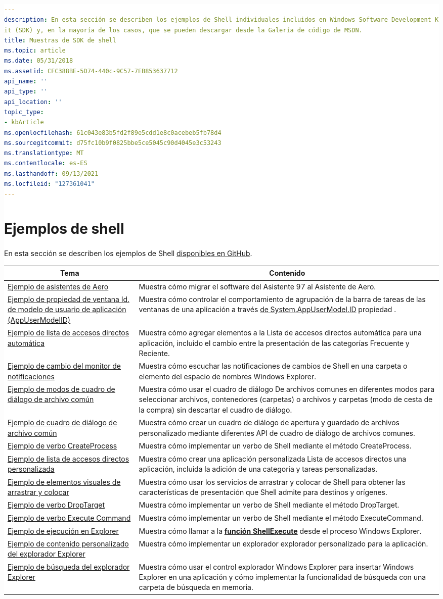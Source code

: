 ```yaml
---
description: En esta sección se describen los ejemplos de Shell individuales incluidos en Windows Software Development Kit (SDK) y, en la mayoría de los casos, que se pueden descargar desde la Galería de código de MSDN.
title: Muestras de SDK de shell
ms.topic: article
ms.date: 05/31/2018
ms.assetid: CFC388BE-5D74-440c-9C57-7EB853637712
api_name: ''
api_type: ''
api_location: ''
topic_type:
- kbArticle
ms.openlocfilehash: 61c043e83b5fd2f89e5cdd1e8c0acebeb5fb78d4
ms.sourcegitcommit: d75fc10b9f0825bbe5ce5045c90d4045e3c53243
ms.translationtype: MT
ms.contentlocale: es-ES
ms.lasthandoff: 09/13/2021
ms.locfileid: "127361041"
---
```

# <a name="shell-samples"></a>Ejemplos de shell

En esta sección se describen los ejemplos de Shell [disponibles en GitHub](https://github.com/microsoft/Windows-classic-samples/tree/master/Samples/Win7Samples/winui/shell).

| Tema           | Contenido                    |
|-------------|-----------------------|
| [Ejemplo de asistentes de Aero](samples-aerowizards.md)                                                                | Muestra cómo migrar el software del Asistente 97 al Asistente de Aero.    |
| [Ejemplo de propiedad de ventana Id. de modelo de usuario de aplicación (AppUserModelID)](samples-appusermodelidwindowproperty.md) | Muestra cómo controlar el comportamiento de agrupación de la barra de tareas de las ventanas de una aplicación a través [de System.AppUserModel.ID](../properties/props-system-appusermodel-id.md) propiedad .                   |
| [Ejemplo de lista de accesos directos automática](samples-automaticjumplist.md)              | Muestra cómo agregar elementos a la Lista de accesos directos automática para una aplicación, incluido el cambio entre la presentación de las categorías Frecuente y Reciente.                                                                   |
| [Ejemplo de cambio del monitor de notificaciones](samples-changenotifywatcher.md)                                               | Muestra cómo escuchar las notificaciones de cambios de Shell en una carpeta o elemento del espacio de nombres Windows Explorer.                                                                                                               |
| [Ejemplo de modos de cuadro de diálogo de archivo común](samples-commonfiledialogmodes.md)                                          | Muestra cómo usar el cuadro de diálogo De archivos comunes en diferentes modos para seleccionar archivos, contenedores (carpetas) o archivos y carpetas (modo de cesta de la compra) sin descartar el cuadro de diálogo.                                                  |
| [Ejemplo de cuadro de diálogo de archivo común](samples-commonfiledialog.md)                                                     | Muestra cómo crear un cuadro de diálogo de apertura y guardado de archivos personalizado mediante diferentes API de cuadro de diálogo de archivos comunes.                                                                                                                         |
| [Ejemplo de verbo CreateProcess](samples-createprocessverb.md)                                                    | Muestra cómo implementar un verbo de Shell mediante el método CreateProcess.                                                                                                                                                    |
| [Ejemplo de lista de accesos directos personalizada](samples-customjumplist.md)                                                         | Muestra cómo crear una aplicación personalizada Lista de accesos directos una aplicación, incluida la adición de una categoría y tareas personalizadas.                                                                                                               |
| [Ejemplo de elementos visuales de arrastrar y colocar](samples-dragdropvisuals.md)                                                   | Muestra cómo usar los servicios de arrastrar y colocar de Shell para obtener las características de presentación que Shell admite para destinos y orígenes.                                                                     |
| [Ejemplo de verbo DropTarget](samples-droptargetverb.md)                                                          | Muestra cómo implementar un verbo de Shell mediante el método DropTarget.                                                                                                                                                       |
| [Ejemplo de verbo Execute Command](samples-executecommandverb.md)                                                 | Muestra cómo implementar un verbo de Shell mediante el método ExecuteCommand.                                                                                                                                                   |
| [Ejemplo de ejecución en Explorer](samples-execinexplorer.md)                                                      | Muestra cómo llamar a la [**función ShellExecute**](/windows/desktop/api/Shellapi/nf-shellapi-shellexecutea) desde el proceso Windows Explorer.                                                                                                                 |
| [Ejemplo de contenido personalizado del explorador Explorer](samples-explorerbrowsercustomcontents.md)                          | Muestra cómo implementar un explorador explorador personalizado para la aplicación.                                                                                                                                          |
| [Ejemplo de búsqueda del explorador Explorer](samples-explorerbrowsersearch.md)                                           | Muestra cómo usar el control explorador Windows Explorer para insertar Windows Explorer en una aplicación y cómo implementar la funcionalidad de búsqueda con una carpeta de búsqueda en memoria.                                           |